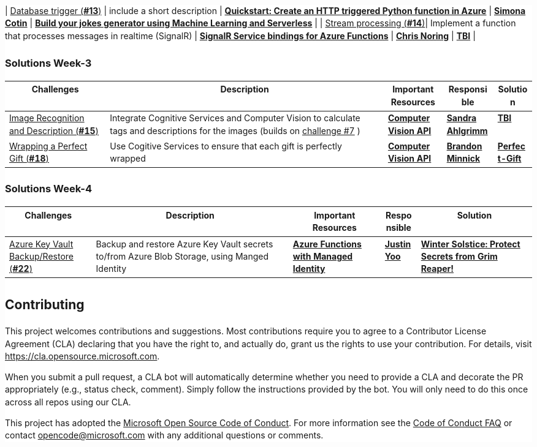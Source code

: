 | [Database trigger (**#13**)](https://25daysofserverless.com/calendar/13) | include a short description | **[Quickstart: Create an HTTP triggered Python function in Azure](https://docs.microsoft.com/en-us/azure/azure-functions/functions-create-first-function-python?WT.mc_id=25daysofserverless-github-cxa)** | **[Simona Cotin](https://github.com/simonaco)** | **[Build your jokes generator using Machine Learning and Serverless](https://aka.ms/AA6sj2z)** |
| [Stream processing (**#14**)](https://25daysofserverless.com/calendar/14)| Implement a function that processes messages in realtime (SignalR) | **[SignalR Service bindings for Azure Functions](https://docs.microsoft.com/en-us/azure/azure-functions/functions-bindings-signalr-service?WT.mc_id=25daysofserverless-github-cxa)** | **[Chris Noring](https://github.com/softchris)** | **[TBI](to-be-included)** |

### Solutions Week-3

| Challenges | Description | Important Resources | Responsible | Solution |
|---|---|---|---|---|
| [Image Recognition and Description (**#15**)](https://25daysofserverless.com/calendar/15)| Integrate Cognitive Services and Computer Vision to calculate tags and descriptions for the images (builds on [challenge #7](https://github.com/microsoft/serverless-challenges/tree/master/week-1/challenge-7) ) | **[Computer Vision API](https://docs.microsoft.com/en-us/azure/cognitive-services/computer-vision/?WT.mc_id=25daysofserverless-github-cxa)** | **[Sandra Ahlgrimm](https://github.com/SandraAhlgrimm)** | **[TBI](to-be-included)** |
| [Wrapping a Perfect Gift (**#18**)](https://25daysofserverless.com/calendar/18)| Use Cogitive Services to ensure that each gift is perfectly wrapped | **[Computer Vision API](https://docs.microsoft.com/en-us/azure/cognitive-services/computer-vision/?WT.mc_id=25daysofserverless-github-cxa)** | **[Brandon Minnick](https://twitter.com/TheCodeTraveler)** | **[Perfect-Gift](https://dev.to/azure/25daysofserverless-day-18-solution-wrapping-the-perfect-gift-2542)** |

### Solutions Week-4

| Challenges | Description | Important Resources | Responsible | Solution |
|---|---|---|---|---|
| [Azure Key Vault Backup/Restore (**#22**)](https://25daysofserverless.com/calendar/22)| Backup and restore Azure Key Vault secrets to/from Azure Blob Storage, using Manged Identity | **[Azure Functions with Managed Identity](https://docs.microsoft.com/azure/app-service/overview-managed-identity/?WT.mc_id=25daysofserverless-github-cxa)** | **[Justin Yoo](https://github.com/justinyoo)** | **[Winter Solstice: Protect Secrets from Grim Reaper!](https://dev.to/azure/backup-restore-key-vault-day-22-of-25daysofserverless-winter-solstice-protect-secrets-from-grim-reaper-3n37)** |

## Contributing

This project welcomes contributions and suggestions. Most contributions require you to agree to a
Contributor License Agreement (CLA) declaring that you have the right to, and actually do, grant us
the rights to use your contribution. For details, visit https://cla.opensource.microsoft.com.

When you submit a pull request, a CLA bot will automatically determine whether you need to provide
a CLA and decorate the PR appropriately (e.g., status check, comment). Simply follow the instructions
provided by the bot. You will only need to do this once across all repos using our CLA.

This project has adopted the [Microsoft Open Source Code of Conduct](https://opensource.microsoft.com/codeofconduct/).
For more information see the [Code of Conduct FAQ](https://opensource.microsoft.com/codeofconduct/faq/) or
contact [opencode@microsoft.com](mailto:opencode@microsoft.com) with any additional questions or comments.

